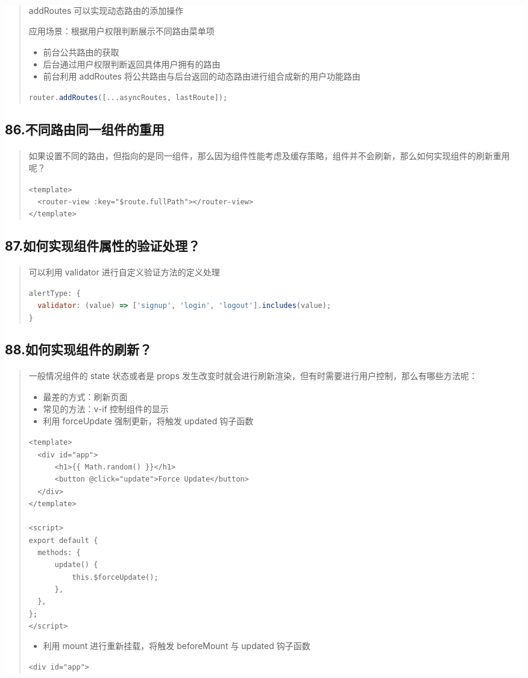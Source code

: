 > addRoutes 可以实现动态路由的添加操作
>
> 应用场景：根据用户权限判断展示不同路由菜单项
>
> -   前台公共路由的获取
> -   后台通过用户权限判断返回具体用户拥有的路由
> -   前台利用 addRoutes 将公共路由与后台返回的动态路由进行组合成新的用户功能路由
>
> ```js
> router.addRoutes([...asyncRoutes, lastRoute]);
> ```

## 86.不同路由同一组件的重用

> 如果设置不同的路由，但指向的是同一组件，那么因为组件性能考虑及缓存策略，组件并不会刷新，那么如何实现组件的刷新重用呢？
>
> ```vue
> <template>
> 	<router-view :key="$route.fullPath"></router-view>
> </template>
> ```

## 87.如何实现组件属性的验证处理？

> 可以利用 validator 进行自定义验证方法的定义处理
>
> ```js
> alertType: {
> 	validator: (value) => ['signup', 'login', 'logout'].includes(value);
> }
> ```

## 88.如何实现组件的刷新？

> 一般情况组件的 state 状态或者是 props 发生改变时就会进行刷新渲染，但有时需要进行用户控制，那么有哪些方法呢：
>
> -   最差的方式：刷新页面
> -   常见的方法：v-if 控制组件的显示
> -   利用 forceUpdate 强制更新，将触发 updated 钩子函数
>
> ```vue
> <template>
> 	<div id="app">
> 		<h1>{{ Math.random() }}</h1>
> 		<button @click="update">Force Update</button>
> 	</div>
> </template>
>
> <script>
> export default {
> 	methods: {
> 		update() {
> 			this.$forceUpdate();
> 		},
> 	},
> };
> </script>
> ```
>
> -   利用 mount 进行重新挂载，将触发 beforeMount 与 updated 钩子函数
>
> ```vue
> <div id="app">